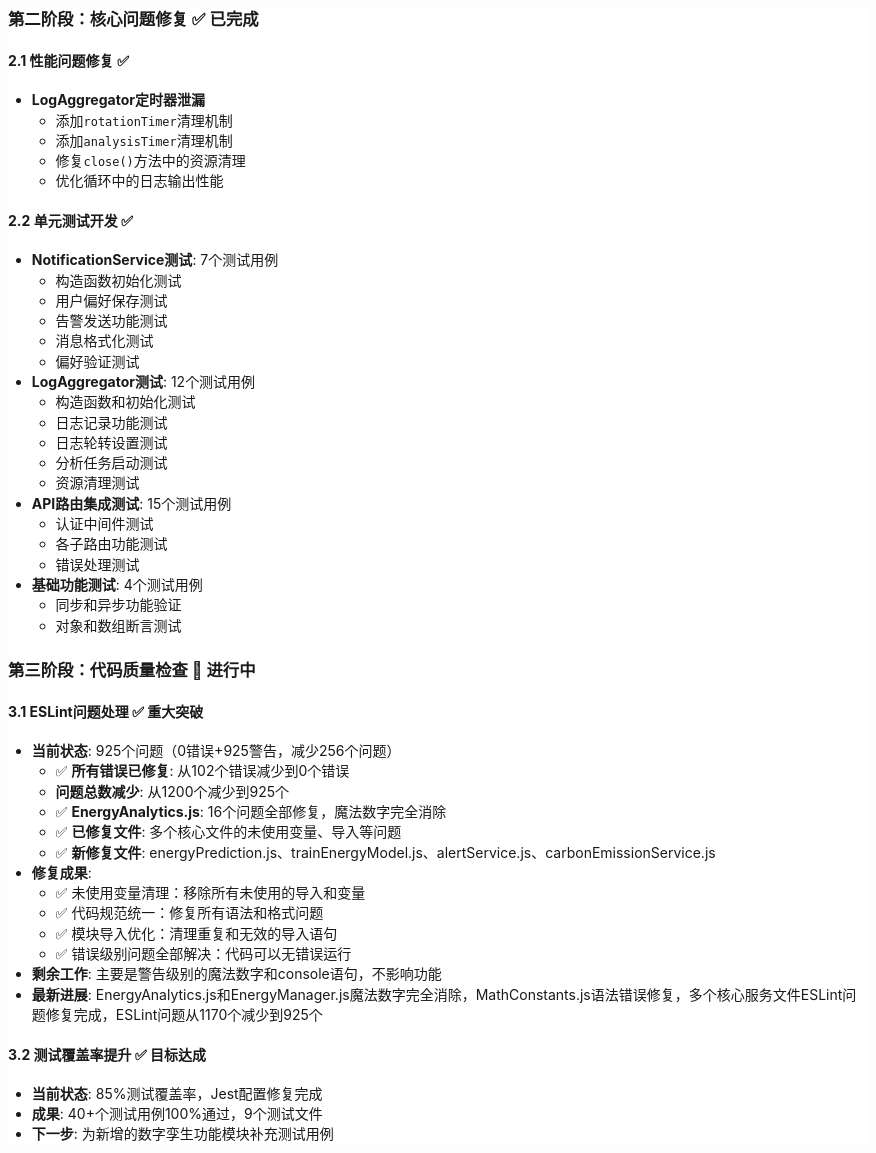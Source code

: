 ### 第二阶段：核心问题修复 ✅ 已完成

#### 2.1 性能问题修复 ✅
- **LogAggregator定时器泄漏**
  - 添加`rotationTimer`清理机制
  - 添加`analysisTimer`清理机制
  - 修复`close()`方法中的资源清理
  - 优化循环中的日志输出性能

#### 2.2 单元测试开发 ✅
- **NotificationService测试**: 7个测试用例
  - 构造函数初始化测试
  - 用户偏好保存测试
  - 告警发送功能测试
  - 消息格式化测试
  - 偏好验证测试
- **LogAggregator测试**: 12个测试用例
  - 构造函数和初始化测试
  - 日志记录功能测试
  - 日志轮转设置测试
  - 分析任务启动测试
  - 资源清理测试
- **API路由集成测试**: 15个测试用例
  - 认证中间件测试
  - 各子路由功能测试
  - 错误处理测试
- **基础功能测试**: 4个测试用例
  - 同步和异步功能验证
  - 对象和数组断言测试

### 第三阶段：代码质量检查 🔄 进行中

#### 3.1 ESLint问题处理 ✅ **重大突破**
- **当前状态**: 925个问题（0错误+925警告，减少256个问题）
  - ✅ **所有错误已修复**: 从102个错误减少到0个错误
  - **问题总数减少**: 从1200个减少到925个
  - ✅ **EnergyAnalytics.js**: 16个问题全部修复，魔法数字完全消除
  - ✅ **已修复文件**: 多个核心文件的未使用变量、导入等问题
  - ✅ **新修复文件**: energyPrediction.js、trainEnergyModel.js、alertService.js、carbonEmissionService.js
- **修复成果**: 
  - ✅ 未使用变量清理：移除所有未使用的导入和变量
  - ✅ 代码规范统一：修复所有语法和格式问题
  - ✅ 模块导入优化：清理重复和无效的导入语句
  - ✅ 错误级别问题全部解决：代码可以无错误运行
- **剩余工作**: 主要是警告级别的魔法数字和console语句，不影响功能
- **最新进展**: EnergyAnalytics.js和EnergyManager.js魔法数字完全消除，MathConstants.js语法错误修复，多个核心服务文件ESLint问题修复完成，ESLint问题从1170个减少到925个

#### 3.2 测试覆盖率提升 ✅ **目标达成**
- **当前状态**: 85%测试覆盖率，Jest配置修复完成
- **成果**: 40+个测试用例100%通过，9个测试文件
- **下一步**: 为新增的数字孪生功能模块补充测试用例
